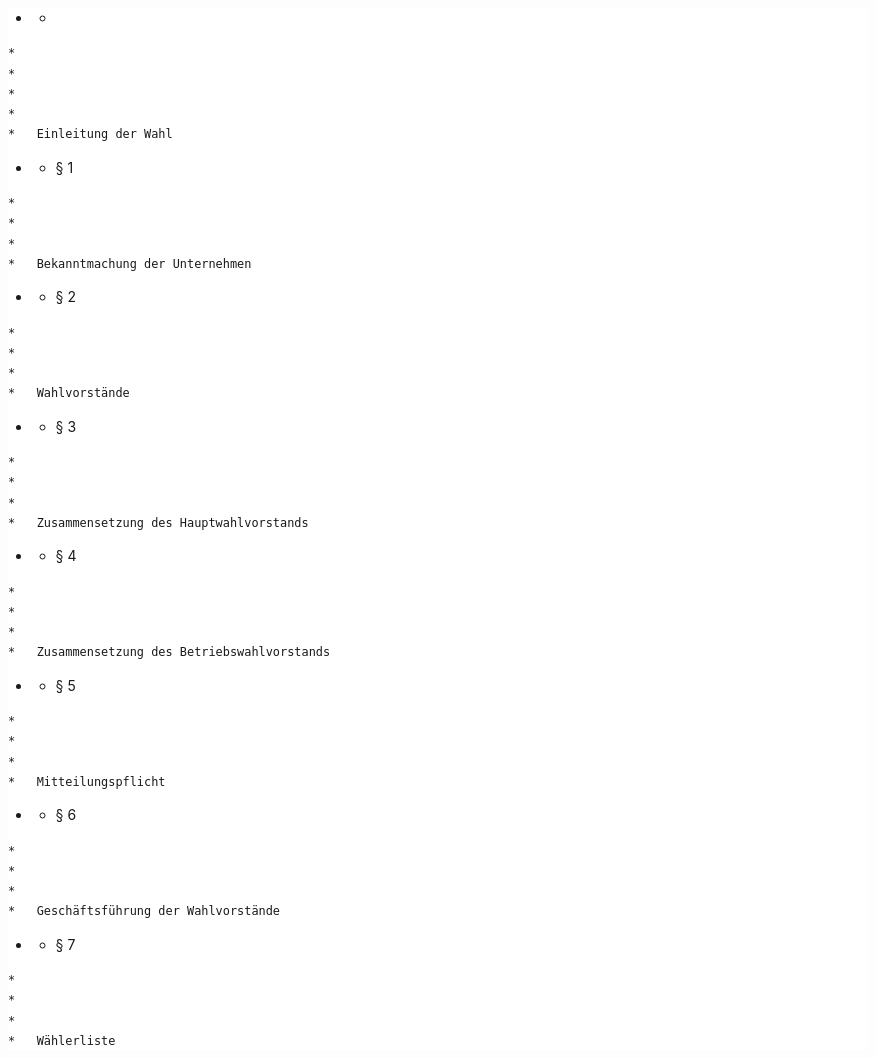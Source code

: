 *    *
    *
    *
    *
    *
    *   Einleitung der Wahl


*    *   § 1

    *
    *
    *
    *   Bekanntmachung der Unternehmen


*    *   § 2

    *
    *
    *
    *   Wahlvorstände


*    *   § 3

    *
    *
    *
    *   Zusammensetzung des Hauptwahlvorstands


*    *   § 4

    *
    *
    *
    *   Zusammensetzung des Betriebswahlvorstands


*    *   § 5

    *
    *
    *
    *   Mitteilungspflicht


*    *   § 6

    *
    *
    *
    *   Geschäftsführung der Wahlvorstände


*    *   § 7

    *
    *
    *
    *   Wählerliste
